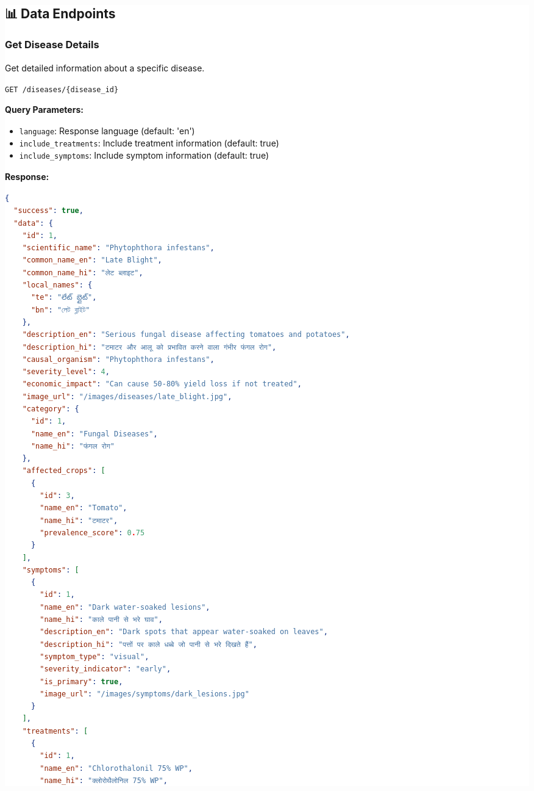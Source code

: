 
## 📊 Data Endpoints

### Get Disease Details
Get detailed information about a specific disease.

```http
GET /diseases/{disease_id}
```

**Query Parameters:**
- `language`: Response language (default: 'en')
- `include_treatments`: Include treatment information (default: true)
- `include_symptoms`: Include symptom information (default: true)

**Response:**
```json
{
  "success": true,
  "data": {
    "id": 1,
    "scientific_name": "Phytophthora infestans",
    "common_name_en": "Late Blight",
    "common_name_hi": "लेट ब्लाइट",
    "local_names": {
      "te": "లేట్ బ్లైట్",
      "bn": "লেট ব্লাইট"
    },
    "description_en": "Serious fungal disease affecting tomatoes and potatoes",
    "description_hi": "टमाटर और आलू को प्रभावित करने वाला गंभीर फंगल रोग",
    "causal_organism": "Phytophthora infestans",
    "severity_level": 4,
    "economic_impact": "Can cause 50-80% yield loss if not treated",
    "image_url": "/images/diseases/late_blight.jpg",
    "category": {
      "id": 1,
      "name_en": "Fungal Diseases",
      "name_hi": "फंगल रोग"
    },
    "affected_crops": [
      {
        "id": 3,
        "name_en": "Tomato",
        "name_hi": "टमाटर",
        "prevalence_score": 0.75
      }
    ],
    "symptoms": [
      {
        "id": 1,
        "name_en": "Dark water-soaked lesions",
        "name_hi": "काले पानी से भरे घाव",
        "description_en": "Dark spots that appear water-soaked on leaves",
        "description_hi": "पत्तों पर काले धब्बे जो पानी से भरे दिखते हैं",
        "symptom_type": "visual",
        "severity_indicator": "early",
        "is_primary": true,
        "image_url": "/images/symptoms/dark_lesions.jpg"
      }
    ],
    "treatments": [
      {
        "id": 1,
        "name_en": "Chlorothalonil 75% WP",
        "name_hi": "क्लोरोथैलोनिल 75% WP",
```
